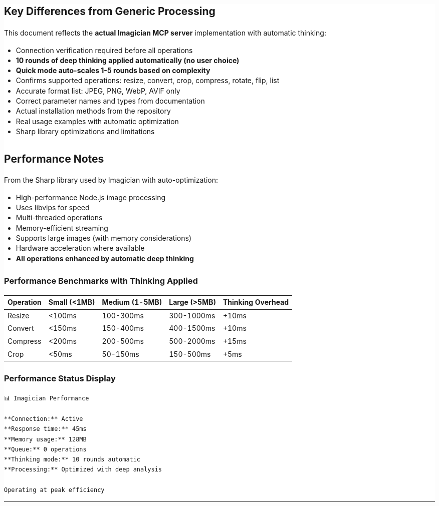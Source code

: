 
## Key Differences from Generic Processing

This document reflects the **actual Imagician MCP server** implementation with automatic thinking:

- Connection verification required before all operations
- **10 rounds of deep thinking applied automatically (no user choice)**
- **Quick mode auto-scales 1-5 rounds based on complexity**
- Confirms supported operations: resize, convert, crop, compress, rotate, flip, list
- Accurate format list: JPEG, PNG, WebP, AVIF only
- Correct parameter names and types from documentation
- Actual installation methods from the repository
- Real usage examples with automatic optimization
- Sharp library optimizations and limitations


## Performance Notes

From the Sharp library used by Imagician with auto-optimization:
- High-performance Node.js image processing
- Uses libvips for speed
- Multi-threaded operations
- Memory-efficient streaming
- Supports large images (with memory considerations)
- Hardware acceleration where available
- **All operations enhanced by automatic deep thinking**

### Performance Benchmarks with Thinking Applied

| Operation | Small (<1MB) | Medium (1-5MB) | Large (>5MB) | Thinking Overhead |
|-----------|-------------|----------------|--------------|-------------------|
| Resize | <100ms | 100-300ms | 300-1000ms | +10ms |
| Convert | <150ms | 150-400ms | 400-1500ms | +10ms |
| Compress | <200ms | 200-500ms | 500-2000ms | +15ms |
| Crop | <50ms | 50-150ms | 150-500ms | +5ms |

### Performance Status Display
```markdown
📊 Imagician Performance

**Connection:** Active
**Response time:** 45ms
**Memory usage:** 128MB
**Queue:** 0 operations
**Thinking mode:** 10 rounds automatic
**Processing:** Optimized with deep analysis

Operating at peak efficiency
```

---